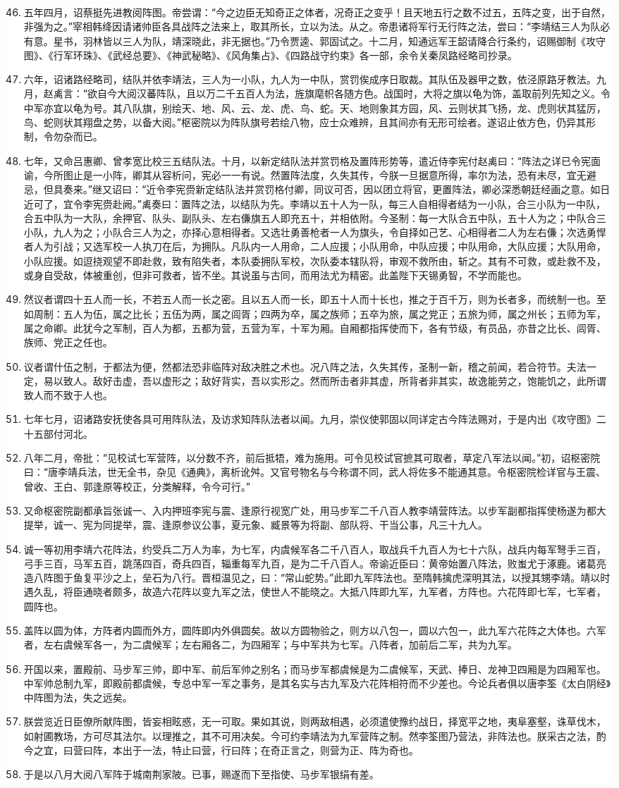 46. <span id="志第一百四十八_兵九-训练之制-46"></span>
五年四月，诏蔡挺先进教阅阵图。帝尝谓：“今之边臣无知奇正之体者，况奇正之变乎！且天地五行之数不过五，五阵之变，出于自然，非强为之。”宰相韩绛因请诸帅臣各具战阵之法来上，取其所长，立以为法。从之。帝患诸将军行无行阵之法，尝曰：“李靖结三人为队必有意。星书，羽林皆以三人为队，靖深晓此，非无据也。”乃令贾逵、郭固试之。十二月，知通远军王韶请降合行条约，诏赐御制《攻守图》、《行军环珠》、《武经总要》、《神武秘略》、《风角集占》、《四路战守约束》各一部，余令关秦凤路经略司抄录。

47. <span id="志第一百四十八_兵九-训练之制-47"></span>
六年，诏诸路经略司，结队并依李靖法，三人为一小队，九人为一中队，赏罚俟成序日取裁。其队伍及器甲之数，依泾原路牙教法。九月，赵禼言：“欲自今大阅汉蕃阵队，且以万二千五百人为法，旌旗麾帜各随方色。战国时，大将之旗以龟为饰，盖取前列先知之义。令中军亦宜以龟为号。其八队旗，别绘天、地、风、云、龙、虎、鸟、蛇。天、地则象其方园，风、云则状其飞扬，龙、虎则状其猛厉，鸟、蛇则状其翔盘之势，以备大阅。”枢密院以为阵队旗号若绘八物，应士众难辨，且其间亦有无形可绘者。遂诏止依方色，仍异其形制，令勿杂而已。

48. <span id="志第一百四十八_兵九-训练之制-48"></span>
七年，又命吕惠卿、曾孝宽比校三五结队法。十月，以新定结队法并赏罚格及置阵形势等，遣近侍李宪付赵禼曰：“阵法之详已令宪面谕，今所图止是一小阵，卿其从容析问，宪必一一有说。然置阵法度，久失其传，今朕一旦据意所得，率尔为法，恐有未尽，宜无避忌，但具奏来。”继又诏曰：“近令李宪赍新定结队法并赏罚格付卿，同议可否，因以团立将官，更置阵法，卿必深悉朝廷经画之意。如日近可了，宜令李宪赍赴阙。”禼奏曰：置阵之法，以结队为先。李靖以五十人为一队，每三人自相得者结为一小队，合三小队为一中队，合五中队为一大队，余押官、队头、副队头、左右傔旗五人即充五十，并相依附。今圣制：每一大队合五中队，五十人为之；中队合三小队，九人为之；小队合三人为之，亦择心意相得者。又选壮勇善枪者一人为旗头，令自择如己艺、心相得者二人为左右傔；次选勇悍者人为引战；又选军校一人执刀在后，为拥队。凡队内一人用命，二人应援；小队用命，中队应援；中队用命，大队应援；大队用命，小队应援。如逗挠观望不即赴救，致有陷失者，本队委拥队军校，次队委本辖队将，审观不救所由，斩之。其有不可救，或赴救不及，或身自受敌，体被重创，但非可救者，皆不坐。其说虽与古同，而用法尤为精密。此盖陛下天锡勇智，不学而能也。

49. <span id="志第一百四十八_兵九-训练之制-49"></span>
然议者谓四十五人而一长，不若五人而一长之密。且以五人而一长，即五十人而十长也，推之于百千万，则为长者多，而统制一也。至如周制：五人为伍，属之比长；五伍为两，属之闾胥；四两为卒，属之族师；五卒为旅，属之党正；五旅为师，属之州长；五师为军，属之命卿。此犹今之军制，百人为都，五都为营，五营为军，十军为厢。自厢都指挥使而下，各有节级，有员品，亦昔之比长、闾胥、族师、党正之任也。

50. <span id="志第一百四十八_兵九-训练之制-50"></span>
议者谓什伍之制，于都法为便，然都法恐非临阵对敌决胜之术也。况八阵之法，久失其传，圣制一新，稽之前闻，若合符节。夫法一定，易以致人。敌好击虚，吾以虚形之；敌好背实，吾以实形之。然而所击者非其虚，所背者非其实，故逸能劳之，饱能饥之，此所谓致人而不致于人也。

51. <span id="志第一百四十八_兵九-训练之制-51"></span>
七年七月，诏诸路安抚使各具可用阵队法，及访求知阵队法者以闻。九月，崇仪使郭固以同详定古今阵法赐对，于是内出《攻守图》二十五部付河北。

52. <span id="志第一百四十八_兵九-训练之制-52"></span>
八年二月，帝批：“见校试七军营阵，以分数不齐，前后抵牾，难为施用。可令见校试官摭其可取者，草定八军法以闻。”初，诏枢密院曰：“唐李靖兵法，世无全书，杂见《通典》，离析讹舛。又官号物名与今称谓不同，武人将佐多不能通其意。令枢密院检详官与王震、曾收、王白、郭逢原等校正，分类解释，令今可行。”

53. <span id="志第一百四十八_兵九-训练之制-53"></span>
又命枢密院副都承旨张诚一、入内押班李宪与震、逢原行视宽广处，用马步军二千八百人教李靖营阵法。以步军副都指挥使杨遂为都大提举，诚一、宪为同提举，震、逢原参议公事，夏元象、臧景等为将副、部队将、干当公事，凡三十九人。

54. <span id="志第一百四十八_兵九-训练之制-54"></span>
诚一等初用李靖六花阵法，约受兵二万人为率，为七军，内虞候军各二千八百人，取战兵千九百人为七十六队，战兵内每军弩手三百，弓手三百，马军五百，跳荡四百，奇兵四百，辎重每军九百，是为二千八百人。帝谕近臣曰：黄帝始置八阵法，败蚩尤于涿鹿。诸葛亮造八阵图于鱼复平沙之上，垒石为八行。晋桓温见之，曰：“常山蛇势。”此即九军阵法也。至隋韩擒虎深明其法，以授其甥李靖。靖以时遇久乱，将臣通晓者颇多，故造六花阵以变九军之法，使世人不能晓之。大抵八阵即九军，九军者，方阵也。六花阵即七军，七军者，圆阵也。

55. <span id="志第一百四十八_兵九-训练之制-55"></span>
盖阵以圆为体，方阵者内圆而外方，圆阵即内外俱圆矣。故以方圆物验之，则方以八包一，圆以六包一，此九军六花阵之大体也。六军者，左右虞候军各一，为二虞候军；左右厢各二，为四厢军；与中军共为七军。八阵者，加前后二军，共为九军。

56. <span id="志第一百四十八_兵九-训练之制-56"></span>
开国以来，置殿前、马步军三帅，即中军、前后军帅之别名；而马步军都虞候是为二虞候军，天武、捧日、龙神卫四厢是为四厢军也。中军帅总制九军，即殿前都虞候，专总中军一军之事务，是其名实与古九军及六花阵相符而不少差也。今论兵者俱以唐李筌《太白阴经》中阵图为法，失之远矣。

57. <span id="志第一百四十八_兵九-训练之制-57"></span>
朕尝览近日臣僚所献阵图，皆妄相眩惑，无一可取。果如其说，则两敌相遇，必须遣使豫约战日，择宽平之地，夷阜塞壑，诛草伐木，如射圃教场，方可尽其法尔。以理推之，其不可用决矣。今可约李靖法为九军营阵之制。然李筌图乃营法，非阵法也。朕采古之法，酌今之宜，曰营曰阵，本出于一法，特止曰营，行曰阵；在奇正言之，则营为正、阵为奇也。

58. <span id="志第一百四十八_兵九-训练之制-58"></span>
于是以八月大阅八军阵于城南荆家陂。已事，赐遂而下至指使、马步军银绢有差。
